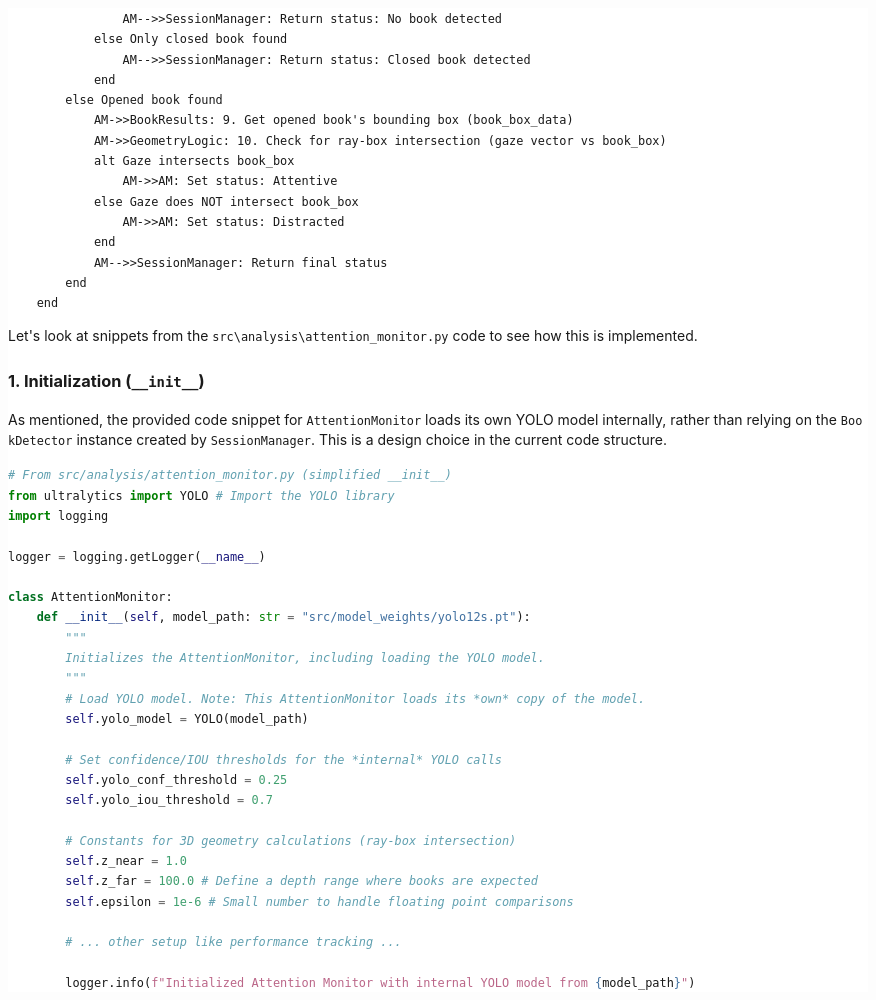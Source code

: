 ```mermaid
                AM-->>SessionManager: Return status: No book detected
            else Only closed book found
                AM-->>SessionManager: Return status: Closed book detected
            end
        else Opened book found
            AM->>BookResults: 9. Get opened book's bounding box (book_box_data)
            AM->>GeometryLogic: 10. Check for ray-box intersection (gaze vector vs book_box)
            alt Gaze intersects book_box
                AM->>AM: Set status: Attentive
            else Gaze does NOT intersect book_box
                AM->>AM: Set status: Distracted
            end
            AM-->>SessionManager: Return final status
        end
    end

```

Let's look at snippets from the `src\analysis\attention_monitor.py` code to see how this is implemented.

### 1. Initialization (`__init__`)

As mentioned, the provided code snippet for `AttentionMonitor` loads its own YOLO model internally, rather than relying on the `BookDetector` instance created by `SessionManager`. This is a design choice in the current code structure.

```python
# From src/analysis/attention_monitor.py (simplified __init__)
from ultralytics import YOLO # Import the YOLO library
import logging

logger = logging.getLogger(__name__)

class AttentionMonitor:
    def __init__(self, model_path: str = "src/model_weights/yolo12s.pt"):
        """
        Initializes the AttentionMonitor, including loading the YOLO model.
        """
        # Load YOLO model. Note: This AttentionMonitor loads its *own* copy of the model.
        self.yolo_model = YOLO(model_path)
        
        # Set confidence/IOU thresholds for the *internal* YOLO calls
        self.yolo_conf_threshold = 0.25  
        self.yolo_iou_threshold = 0.7  
        
        # Constants for 3D geometry calculations (ray-box intersection)
        self.z_near = 1.0
        self.z_far = 100.0 # Define a depth range where books are expected
        self.epsilon = 1e-6 # Small number to handle floating point comparisons
        
        # ... other setup like performance tracking ...
        
        logger.info(f"Initialized Attention Monitor with internal YOLO model from {model_path}")

```

